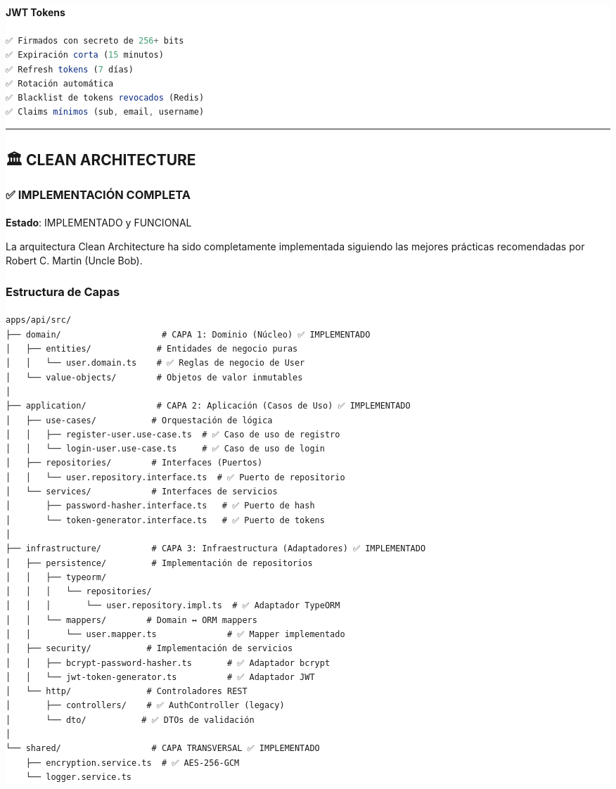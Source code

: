 #### JWT Tokens
```typescript
✅ Firmados con secreto de 256+ bits
✅ Expiración corta (15 minutos)
✅ Refresh tokens (7 días)
✅ Rotación automática
✅ Blacklist de tokens revocados (Redis)
✅ Claims mínimos (sub, email, username)
```

---

## 🏛️ CLEAN ARCHITECTURE

### ✅ IMPLEMENTACIÓN COMPLETA

**Estado**: IMPLEMENTADO y FUNCIONAL

La arquitectura Clean Architecture ha sido completamente implementada siguiendo las mejores prácticas recomendadas por Robert C. Martin (Uncle Bob).

### Estructura de Capas

```
apps/api/src/
├── domain/                    # CAPA 1: Dominio (Núcleo) ✅ IMPLEMENTADO
│   ├── entities/             # Entidades de negocio puras
│   │   └── user.domain.ts    # ✅ Reglas de negocio de User
│   └── value-objects/        # Objetos de valor inmutables
│
├── application/              # CAPA 2: Aplicación (Casos de Uso) ✅ IMPLEMENTADO
│   ├── use-cases/           # Orquestación de lógica
│   │   ├── register-user.use-case.ts  # ✅ Caso de uso de registro
│   │   └── login-user.use-case.ts     # ✅ Caso de uso de login
│   ├── repositories/        # Interfaces (Puertos)
│   │   └── user.repository.interface.ts  # ✅ Puerto de repositorio
│   └── services/            # Interfaces de servicios
│       ├── password-hasher.interface.ts   # ✅ Puerto de hash
│       └── token-generator.interface.ts   # ✅ Puerto de tokens
│
├── infrastructure/          # CAPA 3: Infraestructura (Adaptadores) ✅ IMPLEMENTADO
│   ├── persistence/         # Implementación de repositorios
│   │   ├── typeorm/
│   │   │   └── repositories/
│   │   │       └── user.repository.impl.ts  # ✅ Adaptador TypeORM
│   │   └── mappers/        # Domain ↔ ORM mappers
│   │       └── user.mapper.ts              # ✅ Mapper implementado
│   ├── security/           # Implementación de servicios
│   │   ├── bcrypt-password-hasher.ts       # ✅ Adaptador bcrypt
│   │   └── jwt-token-generator.ts          # ✅ Adaptador JWT
│   └── http/               # Controladores REST
│       ├── controllers/    # ✅ AuthController (legacy)
│       └── dto/           # ✅ DTOs de validación
│
└── shared/                  # CAPA TRANSVERSAL ✅ IMPLEMENTADO
    ├── encryption.service.ts  # ✅ AES-256-GCM
    └── logger.service.ts
```

